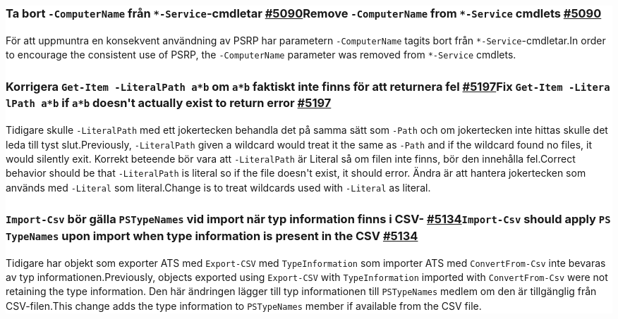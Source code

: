 ### <a name="remove--computername-from--service-cmdlets-5090httpsgithubcompowershellpowershellissues5094"></a><span data-ttu-id="39724-178">Ta bort `-ComputerName` från `*-Service`-cmdletar [#5090](https://github.com/PowerShell/PowerShell/issues/5094)</span><span class="sxs-lookup"><span data-stu-id="39724-178">Remove `-ComputerName` from `*-Service` cmdlets [#5090](https://github.com/PowerShell/PowerShell/issues/5094)</span></span>

<span data-ttu-id="39724-179">För att uppmuntra en konsekvent användning av PSRP har parametern `-ComputerName` tagits bort från `*-Service`-cmdletar.</span><span class="sxs-lookup"><span data-stu-id="39724-179">In order to encourage the consistent use of PSRP, the `-ComputerName` parameter was removed from `*-Service` cmdlets.</span></span>

### <a name="fix-get-item--literalpath-ab-if-ab-doesnt-actually-exist-to-return-error-5197httpsgithubcompowershellpowershellissues5197"></a><span data-ttu-id="39724-180">Korrigera `Get-Item -LiteralPath a*b` om `a*b` faktiskt inte finns för att returnera fel [#5197](https://github.com/PowerShell/PowerShell/issues/5197)</span><span class="sxs-lookup"><span data-stu-id="39724-180">Fix `Get-Item -LiteralPath a*b` if `a*b` doesn't actually exist to return error [#5197](https://github.com/PowerShell/PowerShell/issues/5197)</span></span>

<span data-ttu-id="39724-181">Tidigare skulle `-LiteralPath` med ett jokertecken behandla det på samma sätt som `-Path` och om jokertecken inte hittas skulle det leda till tyst slut.</span><span class="sxs-lookup"><span data-stu-id="39724-181">Previously, `-LiteralPath` given a wildcard would treat it the same as `-Path` and if the wildcard found no files, it would silently exit.</span></span> <span data-ttu-id="39724-182">Korrekt beteende bör vara att `-LiteralPath` är Literal så om filen inte finns, bör den innehålla fel.</span><span class="sxs-lookup"><span data-stu-id="39724-182">Correct behavior should be that `-LiteralPath` is literal so if the file doesn't exist, it should error.</span></span> <span data-ttu-id="39724-183">Ändra är att hantera jokertecken som används med `-Literal` som literal.</span><span class="sxs-lookup"><span data-stu-id="39724-183">Change is to treat wildcards used with `-Literal` as literal.</span></span>

### <a name="import-csv-should-apply-pstypenames-upon-import-when-type-information-is-present-in-the-csv-5134httpsgithubcompowershellpowershellissues5134"></a><span data-ttu-id="39724-184">`Import-Csv` bör gälla `PSTypeNames` vid import när typ information finns i CSV- [#5134](https://github.com/PowerShell/PowerShell/issues/5134)</span><span class="sxs-lookup"><span data-stu-id="39724-184">`Import-Csv` should apply `PSTypeNames` upon import when type information is present in the CSV [#5134](https://github.com/PowerShell/PowerShell/issues/5134)</span></span>

<span data-ttu-id="39724-185">Tidigare har objekt som exporter ATS med `Export-CSV` med `TypeInformation` som importer ATS med `ConvertFrom-Csv` inte bevaras av typ informationen.</span><span class="sxs-lookup"><span data-stu-id="39724-185">Previously, objects exported using `Export-CSV` with `TypeInformation` imported with `ConvertFrom-Csv` were not retaining the type information.</span></span> <span data-ttu-id="39724-186">Den här ändringen lägger till typ informationen till `PSTypeNames` medlem om den är tillgänglig från CSV-filen.</span><span class="sxs-lookup"><span data-stu-id="39724-186">This change adds the type information to `PSTypeNames` member if available from the CSV file.</span></span>

